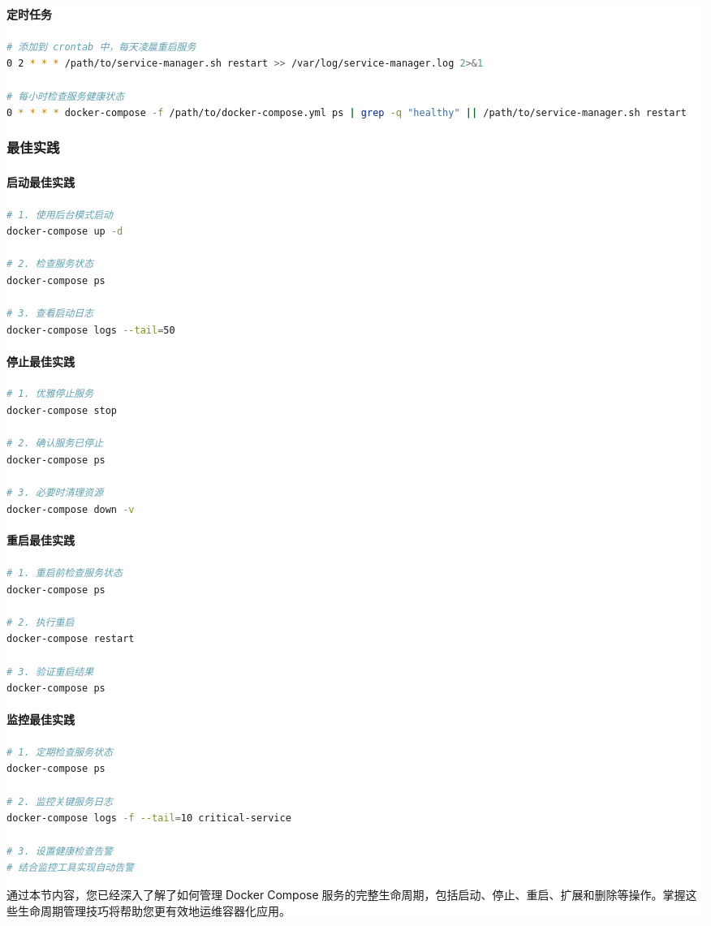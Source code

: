 #### 定时任务

```bash
# 添加到 crontab 中，每天凌晨重启服务
0 2 * * * /path/to/service-manager.sh restart >> /var/log/service-manager.log 2>&1

# 每小时检查服务健康状态
0 * * * * docker-compose -f /path/to/docker-compose.yml ps | grep -q "healthy" || /path/to/service-manager.sh restart
```

### 最佳实践

#### 启动最佳实践

```bash
# 1. 使用后台模式启动
docker-compose up -d

# 2. 检查服务状态
docker-compose ps

# 3. 查看启动日志
docker-compose logs --tail=50
```

#### 停止最佳实践

```bash
# 1. 优雅停止服务
docker-compose stop

# 2. 确认服务已停止
docker-compose ps

# 3. 必要时清理资源
docker-compose down -v
```

#### 重启最佳实践

```bash
# 1. 重启前检查服务状态
docker-compose ps

# 2. 执行重启
docker-compose restart

# 3. 验证重启结果
docker-compose ps
```

#### 监控最佳实践

```bash
# 1. 定期检查服务状态
docker-compose ps

# 2. 监控关键服务日志
docker-compose logs -f --tail=10 critical-service

# 3. 设置健康检查告警
# 结合监控工具实现自动告警
```

通过本节内容，您已经深入了解了如何管理 Docker Compose 服务的完整生命周期，包括启动、停止、重启、扩展和删除等操作。掌握这些生命周期管理技巧将帮助您更有效地运维容器化应用。